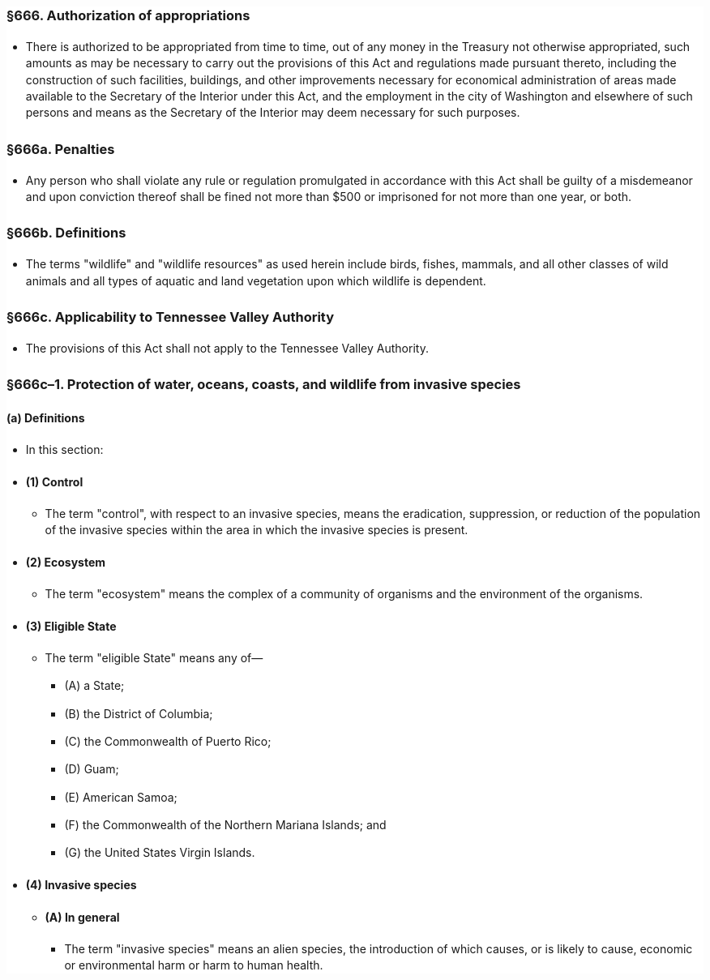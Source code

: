 ### §666. Authorization of appropriations
* There is authorized to be appropriated from time to time, out of any money in the Treasury not otherwise appropriated, such amounts as may be necessary to carry out the provisions of this Act and regulations made pursuant thereto, including the construction of such facilities, buildings, and other improvements necessary for economical administration of areas made available to the Secretary of the Interior under this Act, and the employment in the city of Washington and elsewhere of such persons and means as the Secretary of the Interior may deem necessary for such purposes.

### §666a. Penalties
* Any person who shall violate any rule or regulation promulgated in accordance with this Act shall be guilty of a misdemeanor and upon conviction thereof shall be fined not more than $500 or imprisoned for not more than one year, or both.

### §666b. Definitions
* The terms "wildlife" and "wildlife resources" as used herein include birds, fishes, mammals, and all other classes of wild animals and all types of aquatic and land vegetation upon which wildlife is dependent.

### §666c. Applicability to Tennessee Valley Authority
* The provisions of this Act shall not apply to the Tennessee Valley Authority.

### §666c–1. Protection of water, oceans, coasts, and wildlife from invasive species
#### (a) Definitions
* In this section:

* #### (1) Control
  * The term "control", with respect to an invasive species, means the eradication, suppression, or reduction of the population of the invasive species within the area in which the invasive species is present.

* #### (2) Ecosystem
  * The term "ecosystem" means the complex of a community of organisms and the environment of the organisms.

* #### (3) Eligible State
  * The term "eligible State" means any of—

    * (A) a State;

    * (B) the District of Columbia;

    * (C) the Commonwealth of Puerto Rico;

    * (D) Guam;

    * (E) American Samoa;

    * (F) the Commonwealth of the Northern Mariana Islands; and

    * (G) the United States Virgin Islands.

* #### (4) Invasive species
  * #### (A) In general
    * The term "invasive species" means an alien species, the introduction of which causes, or is likely to cause, economic or environmental harm or harm to human health.
